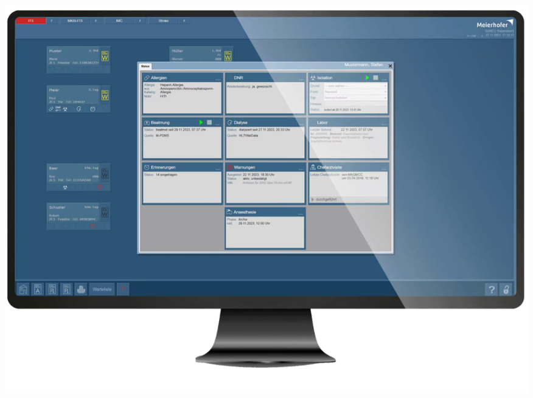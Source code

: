 ![Screenshot 1 M-PDMS Interface](images%20and%20documents/Ward%20Round%20Documentation_Market%20Research_M-PDMS_2.png)